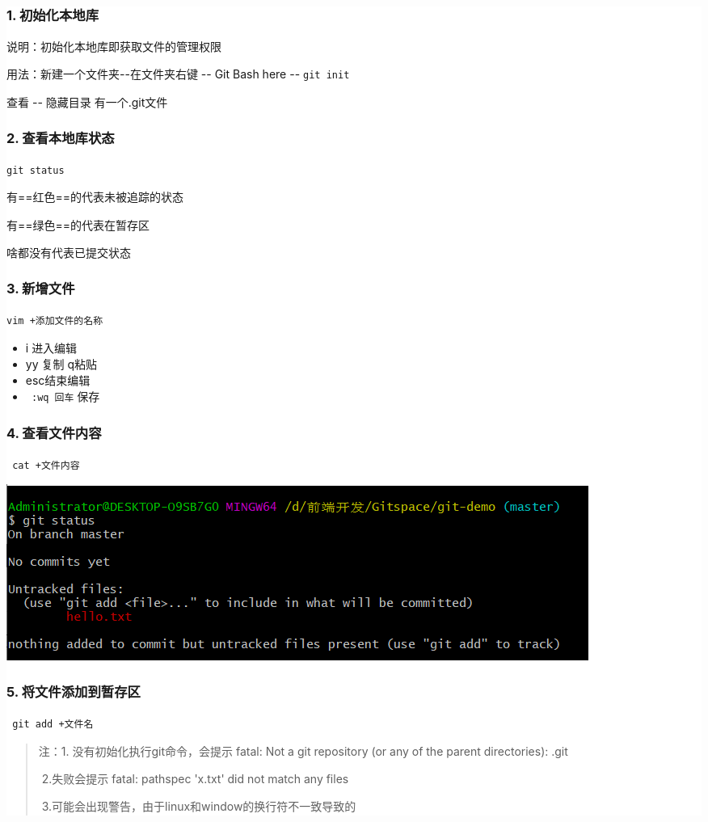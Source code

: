 
###  1. 初始化本地库

 说明：初始化本地库即获取文件的管理权限

用法：新建一个文件夹--在文件夹右键 --   Git Bash here -- `git init`

查看 -- 隐藏目录  有一个.git文件



### 2. 查看本地库状态

`git status`

有==红色==的代表未被追踪的状态

有==绿色==的代表在暂存区

啥都没有代表已提交状态

### 3. 新增文件

`vim +添加文件的名称`

+ i  进入编辑
+ yy 复制    q粘贴
+ esc结束编辑
+ ` :wq 回车` 保存

### 4. 查看文件内容

` cat +文件内容`

![截图](./snipaste截图/Snipaste_2022-03-28_20-26-02.png)



### 5. 将文件添加到暂存区

` git add +文件名` 

> 注：1. 没有初始化执行git命令，会提示  fatal: Not a git repository (or any of the parent directories): .git
>
> ​	2.失败会提示    fatal: pathspec 'x.txt' did not match any files
>
> ​	3.可能会出现警告，由于linux和window的换行符不一致导致的	

